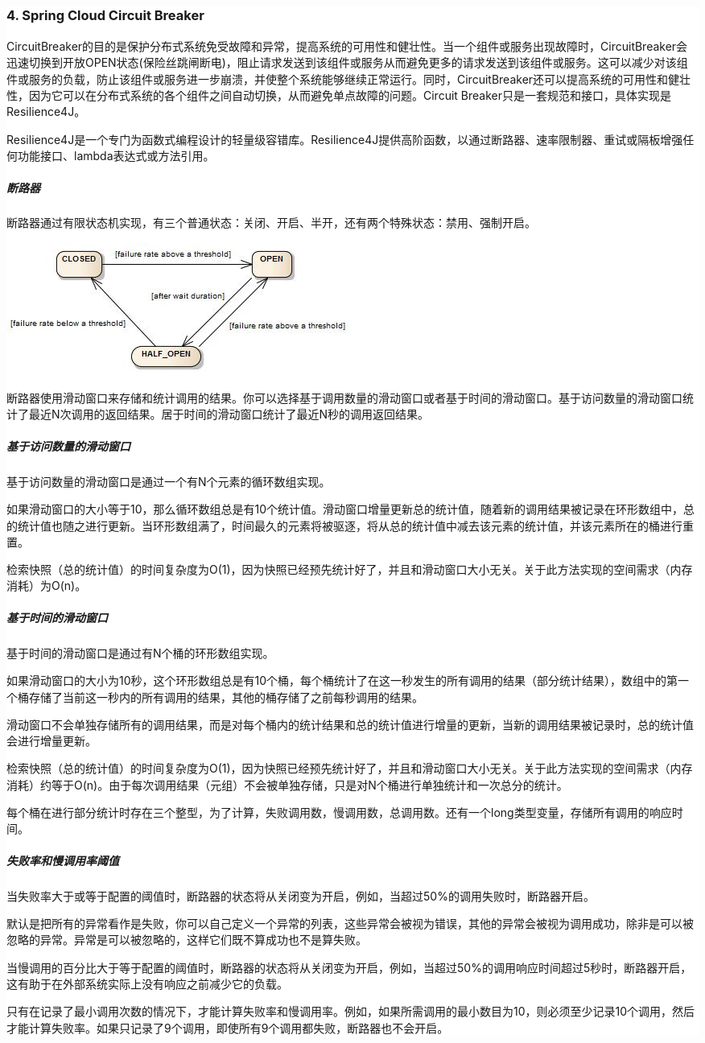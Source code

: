 ### 4. Spring Cloud Circuit Breaker

CircuitBreaker的目的是保护分布式系统免受故障和异常，提高系统的可用性和健壮性。当一个组件或服务出现故障时，CircuitBreaker会迅速切换到开放OPEN状态(保险丝跳闸断电)，阻止请求发送到该组件或服务从而避免更多的请求发送到该组件或服务。这可以减少对该组件或服务的负载，防止该组件或服务进一步崩溃，并使整个系统能够继续正常运行。同时，CircuitBreaker还可以提高系统的可用性和健壮性，因为它可以在分布式系统的各个组件之间自动切换，从而避免单点故障的问题。Circuit Breaker只是一套规范和接口，具体实现是Resilience4J。

Resilience4J是一个专门为函数式编程设计的轻量级容错库。Resilience4J提供高阶函数，以通过断路器、速率限制器、重试或隔板增强任何功能接口、lambda表达式或方法引用。

##### 断路器

断路器通过有限状态机实现，有三个普通状态：关闭、开启、半开，还有两个特殊状态：禁用、强制开启。

![circuit_breaker](..\image\circuit_breaker.jpg)

断路器使用滑动窗口来存储和统计调用的结果。你可以选择基于调用数量的滑动窗口或者基于时间的滑动窗口。基于访问数量的滑动窗口统计了最近N次调用的返回结果。居于时间的滑动窗口统计了最近N秒的调用返回结果。

##### 基于访问数量的滑动窗口

基于访问数量的滑动窗口是通过一个有N个元素的循环数组实现。

如果滑动窗口的大小等于10，那么循环数组总是有10个统计值。滑动窗口增量更新总的统计值，随着新的调用结果被记录在环形数组中，总的统计值也随之进行更新。当环形数组满了，时间最久的元素将被驱逐，将从总的统计值中减去该元素的统计值，并该元素所在的桶进行重置。

检索快照（总的统计值）的时间复杂度为O(1)，因为快照已经预先统计好了，并且和滑动窗口大小无关。关于此方法实现的空间需求（内存消耗）为O(n)。

##### 基于时间的滑动窗口

基于时间的滑动窗口是通过有N个桶的环形数组实现。

如果滑动窗口的大小为10秒，这个环形数组总是有10个桶，每个桶统计了在这一秒发生的所有调用的结果（部分统计结果），数组中的第一个桶存储了当前这一秒内的所有调用的结果，其他的桶存储了之前每秒调用的结果。

滑动窗口不会单独存储所有的调用结果，而是对每个桶内的统计结果和总的统计值进行增量的更新，当新的调用结果被记录时，总的统计值会进行增量更新。

检索快照（总的统计值）的时间复杂度为O(1)，因为快照已经预先统计好了，并且和滑动窗口大小无关。关于此方法实现的空间需求（内存消耗）约等于O(n)。由于每次调用结果（元组）不会被单独存储，只是对N个桶进行单独统计和一次总分的统计。

每个桶在进行部分统计时存在三个整型，为了计算，失败调用数，慢调用数，总调用数。还有一个long类型变量，存储所有调用的响应时间。

##### 失败率和慢调用率阈值

当失败率大于或等于配置的阈值时，断路器的状态将从关闭变为开启，例如，当超过50%的调用失败时，断路器开启。

默认是把所有的异常看作是失败，你可以自己定义一个异常的列表，这些异常会被视为错误，其他的异常会被视为调用成功，除非是可以被忽略的异常。异常是可以被忽略的，这样它们既不算成功也不是算失败。

当慢调用的百分比大于等于配置的阈值时，断路器的状态将从关闭变为开启，例如，当超过50%的调用响应时间超过5秒时，断路器开启，这有助于在外部系统实际上没有响应之前减少它的负载。

只有在记录了最小调用次数的情况下，才能计算失败率和慢调用率。例如，如果所需调用的最小数目为10，则必须至少记录10个调用，然后才能计算失败率。如果只记录了9个调用，即使所有9个调用都失败，断路器也不会开启。
